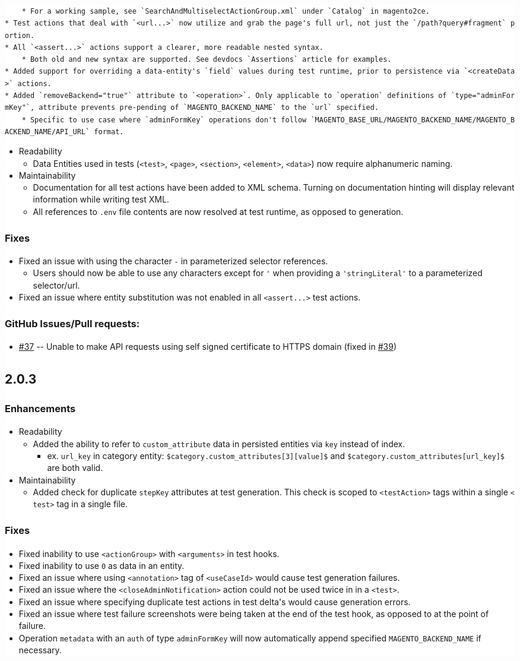         * For a working sample, see `SearchAndMultiselectActionGroup.xml` under `Catalog` in magento2ce.
    * Test actions that deal with `<url...>` now utilize and grab the page's full url, not just the `/path?query#fragment` portion.
    * All `<assert...>` actions support a clearer, more readable nested syntax.
        * Both old and new syntax are supported. See devdocs `Assertions` article for examples.
    * Added support for overriding a data-entity's `field` values during test runtime, prior to persistence via `<createData>` actions.
    * Added `removeBackend="true"` attribute to `<operation>`. Only applicable to `operation` definitions of `type="adminFormKey"`, attribute prevents pre-pending of `MAGENTO_BACKEND_NAME` to the `url` specified.
        * Specific to use case where `adminFormKey` operations don't follow `MAGENTO_BASE_URL/MAGENTO_BACKEND_NAME/MAGENTO_BACKEND_NAME/API_URL` format.
* Readability
    * Data Entities used in tests (`<test>`, `<page>`, `<section>`, `<element>`, `<data>`) now require alphanumeric naming.
* Maintainability
    * Documentation for all test actions have been added to XML schema. Turning on documentation hinting will display relevant information while writing test XML.
    * All references to `.env` file contents are now resolved at test runtime, as opposed to generation.

### Fixes
* Fixed an issue with using the character `-` in parameterized selector references.
    * Users should now be able to use any characters except for `'` when providing a `'stringLiteral'` to a parameterized selector/url.
* Fixed an issue where entity substitution was not enabled in all `<assert...>` test actions.

### GitHub Issues/Pull requests:
* [#37](https://github.com/magento/magento2-functional-testing-framework/issues/37) -- Unable to make API requests using self signed certificate to HTTPS domain (fixed in [#39](https://github.com/magento/magento2-functional-testing-framework/pull/39))

2.0.3
-----
### Enhancements
* Readability
    * Added the ability to refer to `custom_attribute` data in persisted entities via `key` instead of index.
        * ex. `url_key` in category entity: `$category.custom_attributes[3][value]$` and `$category.custom_attributes[url_key]$` are both valid.
* Maintainability
    * Added check for duplicate `stepKey` attributes at test generation. This check is scoped to `<testAction>` tags within a single `<test>` tag in a single file. 

### Fixes
* Fixed inability to use `<actionGroup>` with `<arguments>` in test hooks.
* Fixed inability to use `0` as data in an entity.
* Fixed an issue where using `<annotation>` tag of `<useCaseId>` would cause test generation failures.
* Fixed an issue where the `<closeAdminNotification>` action could not be used twice in in a `<test>`.
* Fixed an issue where specifying duplicate test actions in test delta's would cause generation errors.
* Fixed an issue where test failure screenshots were being taken at the end of the test hook, as opposed to at the point of failure.
* Operation `metadata` with an `auth` of type `adminFormKey` will now automatically append specified `MAGENTO_BACKEND_NAME` if necessary.
